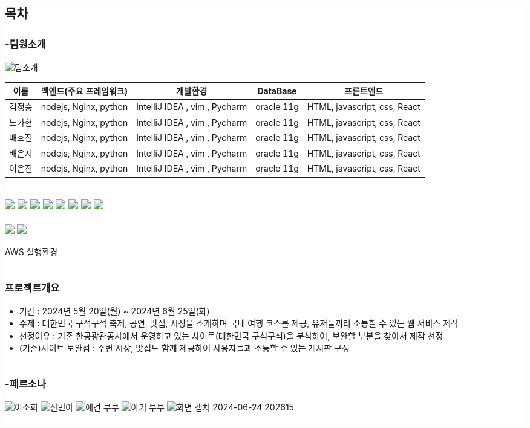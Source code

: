 ## 목차

### -팀원소개
![팀소개](https://github.com/JUNGSEUNGKIM/codelap_project_4_Spring_React/assets/154941779/bab8c19f-4809-429f-8552-688ceaa25d92)
    
 |  이름  | 백엔드(주요 프레임워크) | 개발환경 | DataBase | 프론트엔드 
|--------|---------------------|-------------------------------|-----------------------------|-----------------------------|
| 김정승 |    nodejs, Nginx, python    |    IntelliJ IDEA , vim , Pycharm     | oracle 11g | HTML, javascript, css, React|
| 노가현 |    nodejs, Nginx, python    |    IntelliJ IDEA , vim , Pycharm     | oracle 11g | HTML, javascript, css, React|
| 배호진 |    nodejs, Nginx, python    |    IntelliJ IDEA , vim , Pycharm     | oracle 11g | HTML, javascript, css, React|
| 배은지 |    nodejs, Nginx, python    |    IntelliJ IDEA , vim , Pycharm     | oracle 11g | HTML, javascript, css, React|
| 이은진 |    nodejs, Nginx, python    |    IntelliJ IDEA , vim , Pycharm     | oracle 11g | HTML, javascript, css, React|

<img src="https://img.shields.io/badge/html5-E34F26?style=for-the-badge&logo=html5&logoColor=white"/> <img src="https://img.shields.io/badge/css-1572B6?style=for-the-badge&logo=css3&logoColor=white"/>
<img src="https://img.shields.io/badge/javascript-F7DF1E?style=for-the-badge&logo=javascript&logoColor=black"/>
<img src="https://img.shields.io/badge/react.js-61DAFB?style=for-the-badge&logo=react&logoColor=black"/>
<img src="https://img.shields.io/badge/node.js-339933?style=for-the-badge&logo=Node.js&logoColor=white"/>
<img src="https://img.shields.io/badge/python-3776AB?style=for-the-badge&logo=python&logoColor=white"/>
<img src="https://img.shields.io/badge/github-181717?style=for-the-badge&logo=github&logoColor=white"/>
<img src="https://img.shields.io/badge/aws-232F3E?style=for-the-badge&logo=amazonaws&logoColor=white"/>
---

<a href="https://github.com/JUNGSEUNGKIM/codelap_project_4_Spring_React/graphs/contributors">
  <img src="https://contrib.rocks/image?repo=JUNGSEUNGKIM/codelap_project_4_Spring_React" />
</a>

<a href="http://3.143.252.195:3000/mainPage">
    <img src="./main.png"/>
</a>

[AWS 실행환경](http://3.143.252.195:3000/mainPage)

---
    
### 프로젝트개요
+ 기간 : 2024년 5월 20일(월) ~ 2024년 6월 25일(화)
+ 주제 :  대한민국 구석구석 축제, 공연, 맛집, 시장을 소개하며 국내 여행 코스를 제공, 유저들끼리 소통할 수 있는 웹 서비스 제작
+ 선정이유 : 기존 한공광관공사에서 운영하고 있는 사이트(대한민국 구석구석)을 분석하여, 보완할 부분을 찾아서 제작 선정
+ (기존)사이트 보완점 : 주변 시장, 맛집도 함께 제공하여 사용자들과 소통할 수 있는 게시판 구성

---
### -페르소나
   ![이소희](https://github.com/JUNGSEUNGKIM/codelap_project_4_Spring_React/assets/154941779/bc64a0d0-1250-4d47-9302-1e20e64a87fa)
   ![신민아](https://github.com/JUNGSEUNGKIM/codelap_project_4_Spring_React/assets/154941779/58f2bb2d-d389-41c5-b07a-89c12aeeed9f)
   ![애견 부부](https://github.com/JUNGSEUNGKIM/codelap_project_4_Spring_React/assets/154941779/500e51e6-006b-4f8f-883c-c88a3f234b94)
   ![아기 부부](https://github.com/JUNGSEUNGKIM/codelap_project_4_Spring_React/assets/154941779/18082998-9aed-4670-81f7-e254807c9496)
   ![화면 캡처 2024-06-24 202615](https://github.com/JUNGSEUNGKIM/codelap_project_4_Spring_React/assets/154941779/6f5b12f3-54a5-47d4-934d-7ec1e05fc043)

---